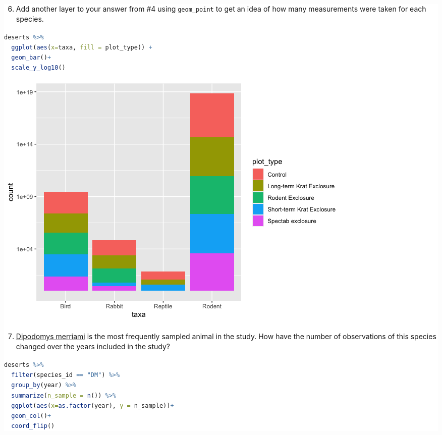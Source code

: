 
6. Add another layer to your answer from #4 using `geom_point` to get an idea of how many measurements were taken for each species.


```r
deserts %>% 
  ggplot(aes(x=taxa, fill = plot_type)) +
  geom_bar()+
  scale_y_log10()
```

![](lab10_hw_files/figure-html/unnamed-chunk-12-1.png)


7. [Dipodomys merriami](https://en.wikipedia.org/wiki/Merriam's_kangaroo_rat) is the most frequently sampled animal in the study. How have the number of observations of this species changed over the years included in the study?


```r
deserts %>% 
  filter(species_id == "DM") %>% 
  group_by(year) %>% 
  summarize(n_sample = n()) %>% 
  ggplot(aes(x=as.factor(year), y = n_sample))+
  geom_col()+
  coord_flip()
```
